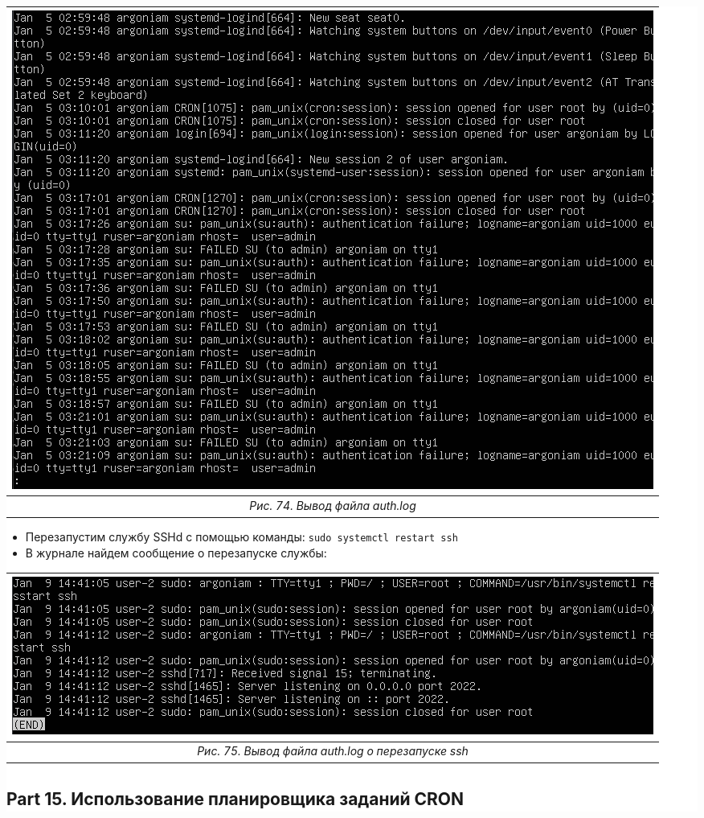 | ![Скриншот вывода файла auth.log](./images/authlog.png "auth.log") |
| :----------------------------------------------------------------: |
|                  _Рис. 74. Вывод файла auth.log_                   |

- Перезапустим службу SSHd с помощью команды: `sudo systemctl restart ssh`
- В журнале найдем сообщение о перезапуске службы:

| ![Скриншот вывода файла auth.log о перезапуске службы ssh](./images/restart-ssh.png "restart ssh") |
| :------------------------------------------------------------------------------------------------: |
|                         _Рис. 75. Вывод файла auth.log о перезапуске ssh_                          |

## Part 15. Использование планировщика заданий CRON
